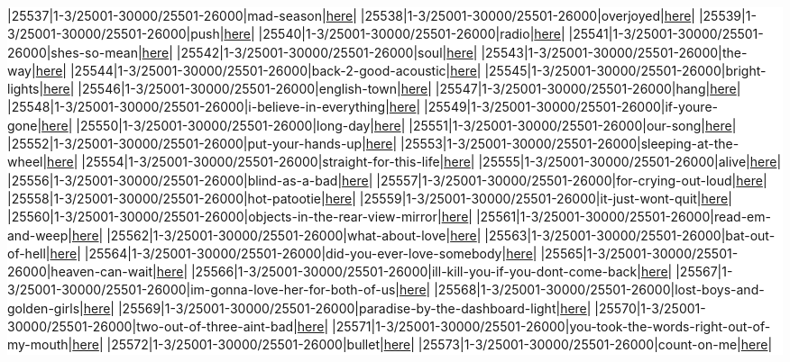 |25537|1-3/25001-30000/25501-26000|mad-season|[here](https://cdn.jsdelivr.net/gh/guitarchord/cc1-3/25001-30000/25501-26000/mad-season.webp)|
|25538|1-3/25001-30000/25501-26000|overjoyed|[here](https://cdn.jsdelivr.net/gh/guitarchord/cc1-3/25001-30000/25501-26000/overjoyed.webp)|
|25539|1-3/25001-30000/25501-26000|push|[here](https://cdn.jsdelivr.net/gh/guitarchord/cc1-3/25001-30000/25501-26000/push.webp)|
|25540|1-3/25001-30000/25501-26000|radio|[here](https://cdn.jsdelivr.net/gh/guitarchord/cc1-3/25001-30000/25501-26000/radio.webp)|
|25541|1-3/25001-30000/25501-26000|shes-so-mean|[here](https://cdn.jsdelivr.net/gh/guitarchord/cc1-3/25001-30000/25501-26000/shes-so-mean.webp)|
|25542|1-3/25001-30000/25501-26000|soul|[here](https://cdn.jsdelivr.net/gh/guitarchord/cc1-3/25001-30000/25501-26000/soul.webp)|
|25543|1-3/25001-30000/25501-26000|the-way|[here](https://cdn.jsdelivr.net/gh/guitarchord/cc1-3/25001-30000/25501-26000/the-way.webp)|
|25544|1-3/25001-30000/25501-26000|back-2-good-acoustic|[here](https://cdn.jsdelivr.net/gh/guitarchord/cc1-3/25001-30000/25501-26000/back-2-good-acoustic.webp)|
|25545|1-3/25001-30000/25501-26000|bright-lights|[here](https://cdn.jsdelivr.net/gh/guitarchord/cc1-3/25001-30000/25501-26000/bright-lights.webp)|
|25546|1-3/25001-30000/25501-26000|english-town|[here](https://cdn.jsdelivr.net/gh/guitarchord/cc1-3/25001-30000/25501-26000/english-town.webp)|
|25547|1-3/25001-30000/25501-26000|hang|[here](https://cdn.jsdelivr.net/gh/guitarchord/cc1-3/25001-30000/25501-26000/hang.webp)|
|25548|1-3/25001-30000/25501-26000|i-believe-in-everything|[here](https://cdn.jsdelivr.net/gh/guitarchord/cc1-3/25001-30000/25501-26000/i-believe-in-everything.webp)|
|25549|1-3/25001-30000/25501-26000|if-youre-gone|[here](https://cdn.jsdelivr.net/gh/guitarchord/cc1-3/25001-30000/25501-26000/if-youre-gone.webp)|
|25550|1-3/25001-30000/25501-26000|long-day|[here](https://cdn.jsdelivr.net/gh/guitarchord/cc1-3/25001-30000/25501-26000/long-day.webp)|
|25551|1-3/25001-30000/25501-26000|our-song|[here](https://cdn.jsdelivr.net/gh/guitarchord/cc1-3/25001-30000/25501-26000/our-song.webp)|
|25552|1-3/25001-30000/25501-26000|put-your-hands-up|[here](https://cdn.jsdelivr.net/gh/guitarchord/cc1-3/25001-30000/25501-26000/put-your-hands-up.webp)|
|25553|1-3/25001-30000/25501-26000|sleeping-at-the-wheel|[here](https://cdn.jsdelivr.net/gh/guitarchord/cc1-3/25001-30000/25501-26000/sleeping-at-the-wheel.webp)|
|25554|1-3/25001-30000/25501-26000|straight-for-this-life|[here](https://cdn.jsdelivr.net/gh/guitarchord/cc1-3/25001-30000/25501-26000/straight-for-this-life.webp)|
|25555|1-3/25001-30000/25501-26000|alive|[here](https://cdn.jsdelivr.net/gh/guitarchord/cc1-3/25001-30000/25501-26000/alive.webp)|
|25556|1-3/25001-30000/25501-26000|blind-as-a-bad|[here](https://cdn.jsdelivr.net/gh/guitarchord/cc1-3/25001-30000/25501-26000/blind-as-a-bad.webp)|
|25557|1-3/25001-30000/25501-26000|for-crying-out-loud|[here](https://cdn.jsdelivr.net/gh/guitarchord/cc1-3/25001-30000/25501-26000/for-crying-out-loud.webp)|
|25558|1-3/25001-30000/25501-26000|hot-patootie|[here](https://cdn.jsdelivr.net/gh/guitarchord/cc1-3/25001-30000/25501-26000/hot-patootie.webp)|
|25559|1-3/25001-30000/25501-26000|it-just-wont-quit|[here](https://cdn.jsdelivr.net/gh/guitarchord/cc1-3/25001-30000/25501-26000/it-just-wont-quit.webp)|
|25560|1-3/25001-30000/25501-26000|objects-in-the-rear-view-mirror|[here](https://cdn.jsdelivr.net/gh/guitarchord/cc1-3/25001-30000/25501-26000/objects-in-the-rear-view-mirror.webp)|
|25561|1-3/25001-30000/25501-26000|read-em-and-weep|[here](https://cdn.jsdelivr.net/gh/guitarchord/cc1-3/25001-30000/25501-26000/read-em-and-weep.webp)|
|25562|1-3/25001-30000/25501-26000|what-about-love|[here](https://cdn.jsdelivr.net/gh/guitarchord/cc1-3/25001-30000/25501-26000/what-about-love.webp)|
|25563|1-3/25001-30000/25501-26000|bat-out-of-hell|[here](https://cdn.jsdelivr.net/gh/guitarchord/cc1-3/25001-30000/25501-26000/bat-out-of-hell.webp)|
|25564|1-3/25001-30000/25501-26000|did-you-ever-love-somebody|[here](https://cdn.jsdelivr.net/gh/guitarchord/cc1-3/25001-30000/25501-26000/did-you-ever-love-somebody.webp)|
|25565|1-3/25001-30000/25501-26000|heaven-can-wait|[here](https://cdn.jsdelivr.net/gh/guitarchord/cc1-3/25001-30000/25501-26000/heaven-can-wait.webp)|
|25566|1-3/25001-30000/25501-26000|ill-kill-you-if-you-dont-come-back|[here](https://cdn.jsdelivr.net/gh/guitarchord/cc1-3/25001-30000/25501-26000/ill-kill-you-if-you-dont-come-back.webp)|
|25567|1-3/25001-30000/25501-26000|im-gonna-love-her-for-both-of-us|[here](https://cdn.jsdelivr.net/gh/guitarchord/cc1-3/25001-30000/25501-26000/im-gonna-love-her-for-both-of-us.webp)|
|25568|1-3/25001-30000/25501-26000|lost-boys-and-golden-girls|[here](https://cdn.jsdelivr.net/gh/guitarchord/cc1-3/25001-30000/25501-26000/lost-boys-and-golden-girls.webp)|
|25569|1-3/25001-30000/25501-26000|paradise-by-the-dashboard-light|[here](https://cdn.jsdelivr.net/gh/guitarchord/cc1-3/25001-30000/25501-26000/paradise-by-the-dashboard-light.webp)|
|25570|1-3/25001-30000/25501-26000|two-out-of-three-aint-bad|[here](https://cdn.jsdelivr.net/gh/guitarchord/cc1-3/25001-30000/25501-26000/two-out-of-three-aint-bad.webp)|
|25571|1-3/25001-30000/25501-26000|you-took-the-words-right-out-of-my-mouth|[here](https://cdn.jsdelivr.net/gh/guitarchord/cc1-3/25001-30000/25501-26000/you-took-the-words-right-out-of-my-mouth.webp)|
|25572|1-3/25001-30000/25501-26000|bullet|[here](https://cdn.jsdelivr.net/gh/guitarchord/cc1-3/25001-30000/25501-26000/bullet.webp)|
|25573|1-3/25001-30000/25501-26000|count-on-me|[here](https://cdn.jsdelivr.net/gh/guitarchord/cc1-3/25001-30000/25501-26000/count-on-me.webp)|